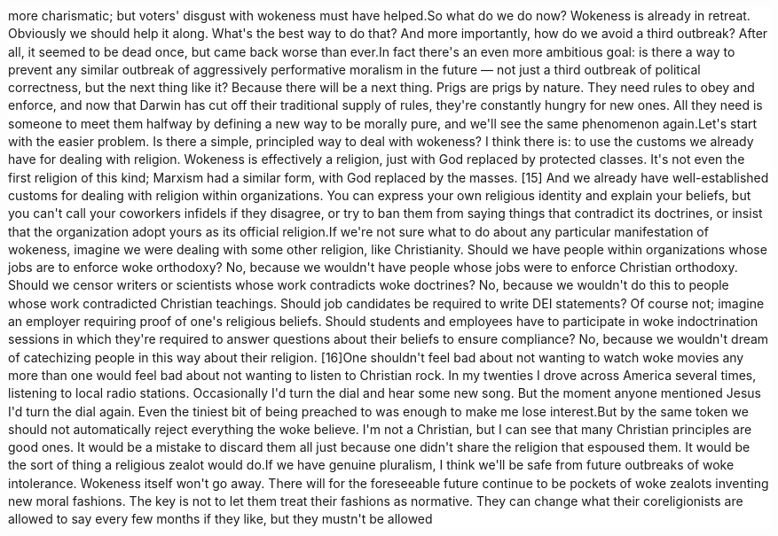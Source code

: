 more charismatic; but voters' 
disgust with wokeness must have helped.So what do we do now? Wokeness is already in retreat.
Obviously we should help it along. What's the best way to do
that? And more importantly, how do we avoid a third
outbreak? After all, it seemed to be dead once, but came
back worse than ever.In fact there's an even more ambitious goal: is there a way
to prevent any similar outbreak of aggressively performative
moralism in the future — not just a third outbreak of
political correctness, but the next thing like it? Because
there will be a next thing. Prigs are prigs by nature. They
need rules to obey and enforce, and now that Darwin has cut
off their traditional supply of rules, they're constantly
hungry for new ones. All they need is someone to meet them
halfway by defining a new way to be morally pure, and we'll
see the same phenomenon again.Let's start with the easier problem. Is there a simple,
principled way to deal with wokeness? I think there is: to
use the customs we already have for dealing with religion.
Wokeness is effectively a religion, just with God replaced
by protected classes. It's not even the first religion of
this kind; Marxism had a similar form, with God replaced by
the masses.
[15]
And we already have well-established
customs for dealing with religion within organizations. You
can express your own religious identity and explain your
beliefs, but you can't call your coworkers infidels if they
disagree, or try to ban them from saying things that
contradict its doctrines, or insist that the organization
adopt yours as its official religion.If we're not sure what to do about any particular
manifestation of wokeness, imagine we were dealing with some
other religion, like Christianity. Should we have people
within organizations whose jobs are to enforce woke
orthodoxy? No, because we wouldn't have people whose jobs
were to enforce Christian orthodoxy. Should we censor
writers or 
scientists whose work contradicts woke doctrines?
No, because we wouldn't do this to people whose work
contradicted Christian teachings. Should job candidates be
required to write DEI statements? Of course not; imagine an
employer requiring proof of one's religious beliefs. Should
students and employees have to participate in woke
indoctrination sessions in which they're required to answer
questions about their beliefs to ensure compliance? No,
because we wouldn't dream of catechizing people in this way
about their religion.
[16]One shouldn't feel bad about not wanting to watch woke
movies any more than one would feel bad about not wanting to
listen to Christian rock. In my twenties I drove across
America several times, listening to local radio stations.
Occasionally I'd turn the dial and hear some new song. But
the moment anyone mentioned Jesus I'd turn the dial again.
Even the tiniest bit of being preached to was enough to make
me lose interest.But by the same token we should not automatically reject
everything the woke believe. I'm not a Christian, but I can
see that many Christian principles are good ones. It would
be a mistake to discard them all just because one didn't
share the religion that espoused them. It would be the sort
of thing a religious zealot would do.If we have genuine pluralism, I think we'll be safe from
future outbreaks of woke intolerance. Wokeness itself won't
go away. There will for the foreseeable future continue to
be pockets of woke zealots inventing new moral fashions. The
key is not to let them treat their fashions as normative.
They can change what their coreligionists are allowed to say
every few months if they like, but they mustn't be allowed